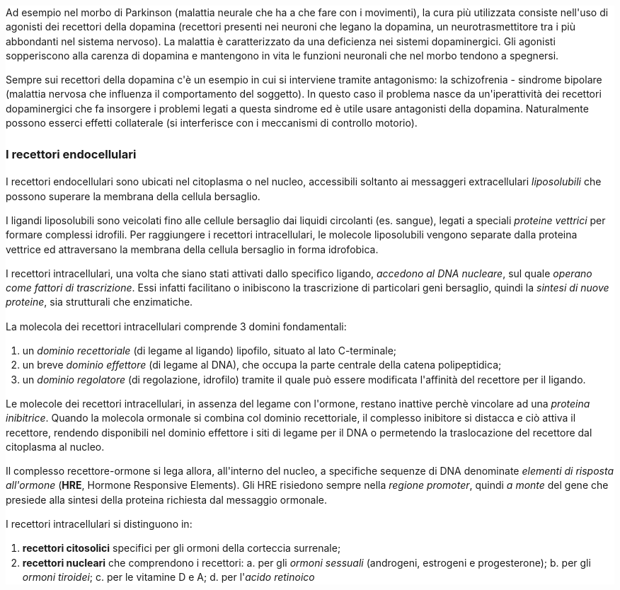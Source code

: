 Ad esempio nel morbo di Parkinson (malattia neurale che ha a che fare con i movimenti), la cura più utilizzata consiste nell'uso di agonisti dei recettori della dopamina (recettori presenti nei neuroni che legano la dopamina, un neurotrasmettitore tra i più abbondanti nel sistema nervoso). La malattia è caratterizzato da una deficienza nei sistemi dopaminergici. 
Gli agonisti sopperiscono alla carenza di dopamina e mantengono in vita le funzioni neuronali che nel morbo tendono a spegnersi. 

Sempre sui recettori della dopamina c'è un esempio in cui si interviene tramite antagonismo: la schizofrenia - sindrome bipolare (malattia nervosa che influenza il comportamento del soggetto). In questo caso il problema nasce da un'iperattività dei recettori dopaminergici che fa insorgere i problemi legati a questa sindrome ed è utile usare antagonisti della dopamina. Naturalmente possono esserci effetti collaterale (si interferisce con i meccanismi di controllo motorio). 

### I recettori endocellulari

I recettori endocellulari sono ubicati nel citoplasma o nel nucleo, accessibili soltanto ai messaggeri extracellulari *liposolubili* che possono superare la membrana della cellula bersaglio.

I ligandi liposolubili sono veicolati fino alle cellule bersaglio dai liquidi circolanti (es. sangue), legati a speciali *proteine vettrici* per formare complessi idrofili. Per raggiungere i recettori intracellulari, le molecole liposolubili vengono separate dalla proteina vettrice ed attraversano la membrana della cellula bersaglio in forma idrofobica.

I recettori intracellulari, una volta che siano stati attivati dallo specifico ligando, *accedono al DNA nucleare*, sul quale *operano come fattori di trascrizione*. Essi infatti facilitano o inibiscono la trascrizione di particolari geni bersaglio, quindi la *sintesi di nuove proteine*, sia strutturali che enzimatiche.

La molecola dei recettori intracellulari comprende 3 domini fondamentali:

1. un *dominio recettoriale* (di legame al ligando) lipofilo, situato al lato C-terminale;
2. un breve *dominio effettore* (di legame al DNA), che occupa la parte centrale della catena polipeptidica;
3. un *dominio regolatore* (di regolazione, idrofilo) tramite il quale può essere modificata l'affinità del recettore per il ligando.

Le molecole dei recettori intracellulari, in assenza del legame con l'ormone, restano inattive perchè vincolare ad una *proteina inibitrice*.
Quando la molecola ormonale si combina col dominio recettoriale, il complesso inibitore si distacca e ciò attiva il recettore, rendendo disponibili nel dominio effettore i siti di legame per il DNA o permetendo la traslocazione del recettore dal citoplasma al nucleo.

Il complesso recettore-ormone si lega allora, all'interno del nucleo, a specifiche sequenze di DNA denominate *elementi di risposta all'ormone* (**HRE**, Hormone Responsive Elements).
Gli HRE risiedono sempre nella *regione promoter*, quindi *a monte* del gene che presiede alla sintesi della proteina richiesta dal messaggio ormonale.

I recettori intracellulari si distinguono in:
1. **recettori citosolici** specifici per gli ormoni della corteccia surrenale;
2. **recettori nucleari** che comprendono i recettori:
	a. per gli *ormoni sessuali* (androgeni, estrogeni e progesterone);
	b. per gli *ormoni tiroidei*;
	c. per le vitamine D e A;
	d. per l'*acido retinoico*
